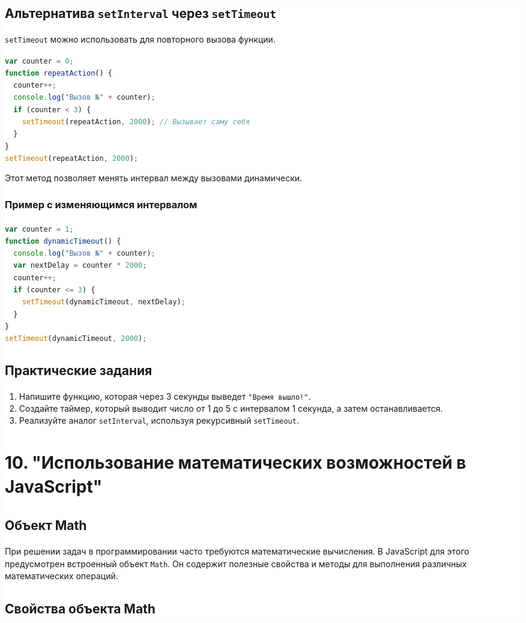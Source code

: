 ## Альтернатива `setInterval` через `setTimeout`

`setTimeout` можно использовать для повторного вызова функции.

```js
var counter = 0;
function repeatAction() {
  counter++;
  console.log("Вызов №" + counter);
  if (counter < 3) {
    setTimeout(repeatAction, 2000); // Вызывает саму себя
  }
}
setTimeout(repeatAction, 2000);
```

Этот метод позволяет менять интервал между вызовами динамически.

### Пример с изменяющимся интервалом

```js
var counter = 1;
function dynamicTimeout() {
  console.log("Вызов №" + counter);
  var nextDelay = counter * 2000;
  counter++;
  if (counter <= 3) {
    setTimeout(dynamicTimeout, nextDelay);
  }
}
setTimeout(dynamicTimeout, 2000);
```

## Практические задания

1. Напишите функцию, которая через 3 секунды выведет `"Время вышло!"`.
2. Создайте таймер, который выводит число от 1 до 5 с интервалом 1 секунда, а затем останавливается.
3. Реализуйте аналог `setInterval`, используя рекурсивный `setTimeout`.

# 10. "Использование математических возможностей в JavaScript"

## Объект Math

При решении задач в программировании часто требуются математические вычисления. В JavaScript для этого предусмотрен встроенный объект `Math`. Он содержит полезные свойства и методы для выполнения различных математических операций.

## Свойства объекта Math
